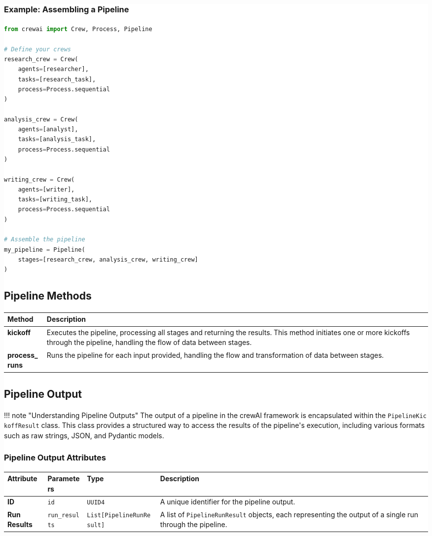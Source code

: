 ### Example: Assembling a Pipeline

```python
from crewai import Crew, Process, Pipeline

# Define your crews
research_crew = Crew(
    agents=[researcher],
    tasks=[research_task],
    process=Process.sequential
)

analysis_crew = Crew(
    agents=[analyst],
    tasks=[analysis_task],
    process=Process.sequential
)

writing_crew = Crew(
    agents=[writer],
    tasks=[writing_task],
    process=Process.sequential
)

# Assemble the pipeline
my_pipeline = Pipeline(
    stages=[research_crew, analysis_crew, writing_crew]
)
```

## Pipeline Methods

| Method           | Description                                                                                                                                                                    |
| :--------------- | :----------------------------------------------------------------------------------------------------------------------------------------------------------------------------- |
| **kickoff**      | Executes the pipeline, processing all stages and returning the results. This method initiates one or more kickoffs through the pipeline, handling the flow of data between stages. |
| **process_runs** | Runs the pipeline for each input provided, handling the flow and transformation of data between stages. |

## Pipeline Output

!!! note "Understanding Pipeline Outputs"
The output of a pipeline in the crewAI framework is encapsulated within the `PipelineKickoffResult` class. This class provides a structured way to access the results of the pipeline's execution, including various formats such as raw strings, JSON, and Pydantic models.

### Pipeline Output Attributes

| Attribute       | Parameters    | Type                      | Description                                                                                               |
| :-------------- | :------------ | :------------------------ | :-------------------------------------------------------------------------------------------------------- |
| **ID**          | `id`          | `UUID4`                   | A unique identifier for the pipeline output.                                                              |
| **Run Results** | `run_results` | `List[PipelineRunResult]` | A list of `PipelineRunResult` objects, each representing the output of a single run through the pipeline. |
